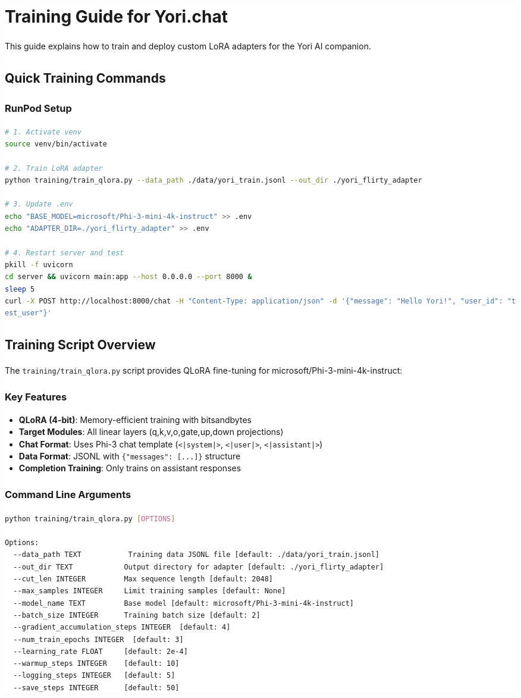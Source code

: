 # Training Guide for Yori.chat

This guide explains how to train and deploy custom LoRA adapters for the Yori AI companion.

## Quick Training Commands

### RunPod Setup
```bash
# 1. Activate venv
source venv/bin/activate

# 2. Train LoRA adapter
python training/train_qlora.py --data_path ./data/yori_train.jsonl --out_dir ./yori_flirty_adapter

# 3. Update .env
echo "BASE_MODEL=microsoft/Phi-3-mini-4k-instruct" >> .env
echo "ADAPTER_DIR=./yori_flirty_adapter" >> .env

# 4. Restart server and test
pkill -f uvicorn
cd server && uvicorn main:app --host 0.0.0.0 --port 8000 &
sleep 5
curl -X POST http://localhost:8000/chat -H "Content-Type: application/json" -d '{"message": "Hello Yori!", "user_id": "test_user"}'
```

## Training Script Overview

The `training/train_qlora.py` script provides QLoRA fine-tuning for microsoft/Phi-3-mini-4k-instruct:

### Key Features
- **QLoRA (4-bit)**: Memory-efficient training with bitsandbytes
- **Target Modules**: All linear layers (q,k,v,o,gate,up,down projections)
- **Chat Format**: Uses Phi-3 chat template (`<|system|>`, `<|user|>`, `<|assistant|>`)
- **Data Format**: JSONL with `{"messages": [...]}` structure
- **Completion Training**: Only trains on assistant responses

### Command Line Arguments
```bash
python training/train_qlora.py [OPTIONS]

Options:
  --data_path TEXT           Training data JSONL file [default: ./data/yori_train.jsonl]
  --out_dir TEXT            Output directory for adapter [default: ./yori_flirty_adapter]
  --cut_len INTEGER         Max sequence length [default: 2048]
  --max_samples INTEGER     Limit training samples [default: None]
  --model_name TEXT         Base model [default: microsoft/Phi-3-mini-4k-instruct]
  --batch_size INTEGER      Training batch size [default: 2]
  --gradient_accumulation_steps INTEGER  [default: 4]
  --num_train_epochs INTEGER  [default: 3]
  --learning_rate FLOAT     [default: 2e-4]
  --warmup_steps INTEGER    [default: 10]
  --logging_steps INTEGER   [default: 5]
  --save_steps INTEGER      [default: 50]
```
